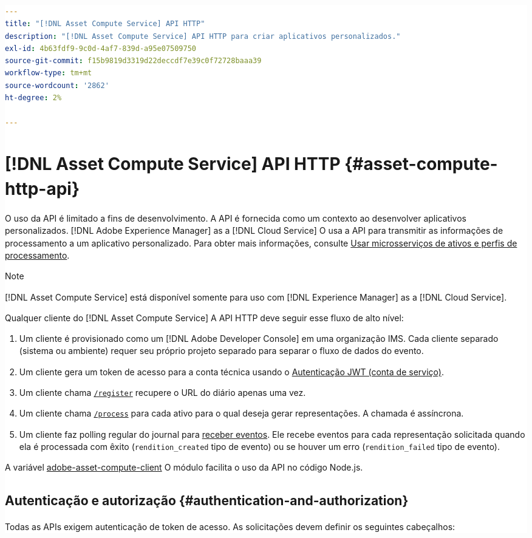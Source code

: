 ```yaml
---
title: "[!DNL Asset Compute Service] API HTTP"
description: "[!DNL Asset Compute Service] API HTTP para criar aplicativos personalizados."
exl-id: 4b63fdf9-9c0d-4af7-839d-a95e07509750
source-git-commit: f15b9819d3319d22deccdf7e39c0f72728baaa39
workflow-type: tm+mt
source-wordcount: '2862'
ht-degree: 2%

---
```


# [!DNL Asset Compute Service] API HTTP {#asset-compute-http-api}

O uso da API é limitado a fins de desenvolvimento. A API é fornecida como um contexto ao desenvolver aplicativos personalizados. [!DNL Adobe Experience Manager] as a [!DNL Cloud Service] O usa a API para transmitir as informações de processamento a um aplicativo personalizado. Para obter mais informações, consulte [Usar microsserviços de ativos e perfis de processamento](https://experienceleague.adobe.com/pt-br/docs/experience-manager-cloud-service/content/assets/manage/asset-microservices-configure-and-use).

>[!NOTE]
>
>[!DNL Asset Compute Service] está disponível somente para uso com [!DNL Experience Manager] as a [!DNL Cloud Service].

Qualquer cliente do [!DNL Asset Compute Service] A API HTTP deve seguir esse fluxo de alto nível:

1. Um cliente é provisionado como um [!DNL Adobe Developer Console] em uma organização IMS. Cada cliente separado (sistema ou ambiente) requer seu próprio projeto separado para separar o fluxo de dados do evento.

1. Um cliente gera um token de acesso para a conta técnica usando o [Autenticação JWT (conta de serviço)](https://developer.adobe.com/developer-console/docs/guides/).

1. Um cliente chama [`/register`](#register) recupere o URL do diário apenas uma vez.

1. Um cliente chama [`/process`](#process-request) para cada ativo para o qual deseja gerar representações. A chamada é assíncrona.

1. Um cliente faz polling regular do journal para [receber eventos](#asynchronous-events). Ele recebe eventos para cada representação solicitada quando ela é processada com êxito (`rendition_created` tipo de evento) ou se houver um erro (`rendition_failed` tipo de evento).

A variável [adobe-asset-compute-client](https://github.com/adobe/asset-compute-client) O módulo facilita o uso da API no código Node.js.

## Autenticação e autorização {#authentication-and-authorization}

Todas as APIs exigem autenticação de token de acesso. As solicitações devem definir os seguintes cabeçalhos:
